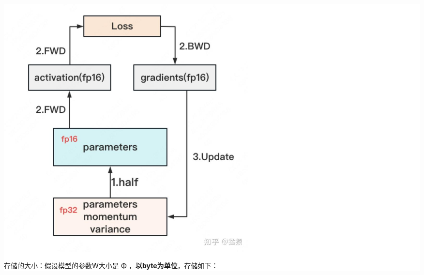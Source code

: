 <img src="llm serving.assets/v2-72f68c3cd3e0dd87c2afb1e14b3f6587_r.jpg" alt="img" style="zoom:50%;" />

存储的大小：假设模型的参数W大小是 Φ ，**以byte为单位**，存储如下：
